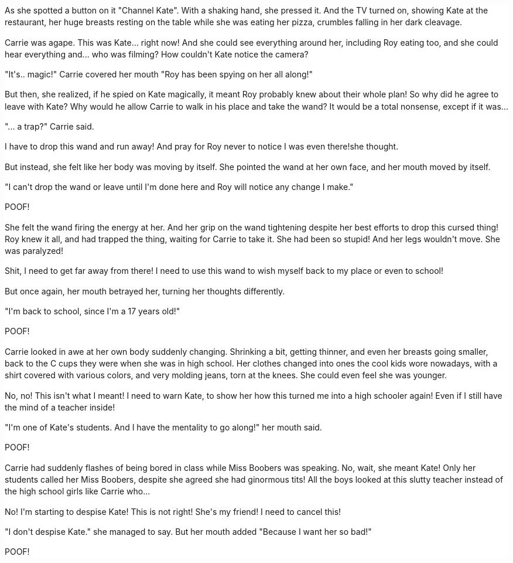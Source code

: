 As she spotted a button on it "Channel Kate". With a shaking hand, she pressed it. And the TV turned on, showing Kate at the restaurant, her huge breasts resting on the table while she was eating her pizza, crumbles falling in her dark cleavage. 

Carrie was agape. This was Kate... right now! And she could see everything around her, including Roy eating too, and she could hear everything and... who was filming? How couldn't Kate notice the camera? 

"It's.. magic!" Carrie covered her mouth "Roy has been spying on her all along!"

But then, she realized, if he spied on Kate magically, it meant Roy probably knew about their whole plan! So why did he agree to leave with Kate? Why would he allow Carrie to walk in his place and take the wand? It would be a total nonsense, except if it was...

"... a trap?" Carrie said.

I have to drop this wand and run away! And pray for Roy never to notice I was even there!she thought.

But instead, she felt like her body was moving by itself. She pointed the wand at her own face, and her mouth moved by itself.

"I can't drop the wand or leave until I'm done here and Roy will notice any change I make."

POOF! 

She felt the wand firing the energy at her. And her grip on the wand tightening despite her best efforts to drop this cursed thing! Roy knew it all, and had trapped the thing, waiting for Carrie to take it. She had been so stupid! And her legs wouldn't move. She was paralyzed!

Shit, I need to get far away from there! I need to use this wand to wish myself back to my place or even to school!

But once again, her mouth betrayed her, turning her thoughts differently.

"I'm back to school, since I'm a 17 years old!"

POOF!

Carrie looked in awe at her own body suddenly changing. Shrinking a bit, getting thinner, and even her breasts going smaller, back to the C cups they were when she was in high school. Her clothes changed into ones the cool kids wore nowadays, with a shirt covered with various colors, and very molding jeans, torn at the knees. She could even feel she was younger. 

No, no! This isn't what I meant! I need to warn Kate, to show her how this turned me into a high schooler again! Even if I still have the mind of a teacher inside!

"I'm one of Kate's students. And I have the mentality to go along!" her mouth said.

POOF!

Carrie had suddenly flashes of being bored in class while Miss Boobers was speaking. No, wait, she meant Kate! Only her students called her Miss Boobers, despite she agreed she had ginormous tits! All the boys looked at this slutty teacher instead of the high school girls like Carrie who...

No! I'm starting to despise Kate! This is not right! She's my friend! I need to cancel this!

"I don't despise Kate." she managed to say. But her mouth added "Because I want her so bad!"

POOF!
